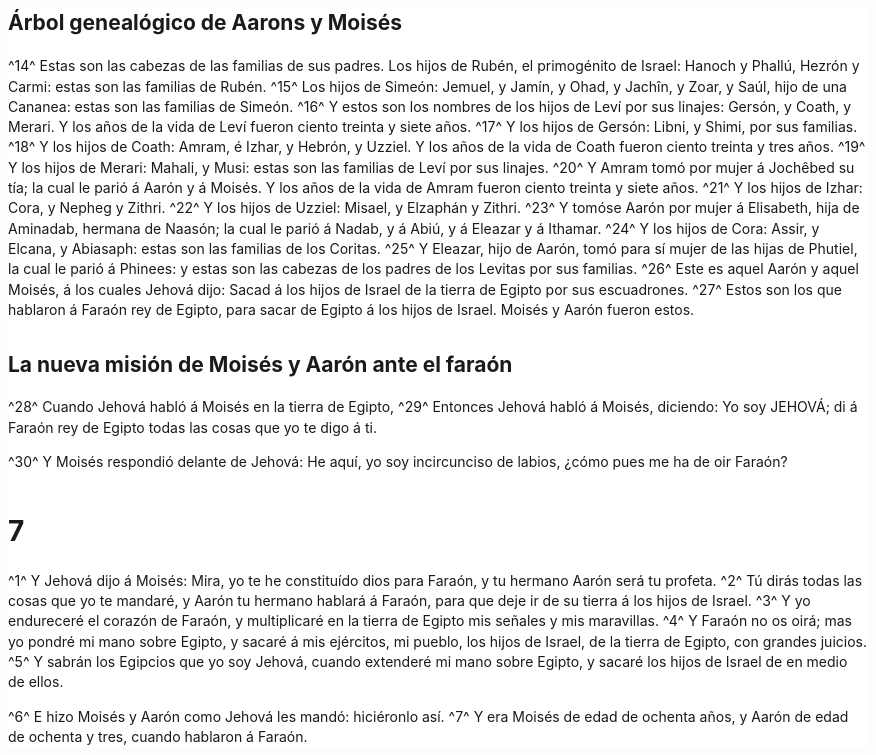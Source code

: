 ## Árbol genealógico de Aarons y Moisés
 
^14^ Estas son las cabezas de las familias de sus padres. Los hijos de Rubén, el primogénito de Israel: Hanoch y Phallú, Hezrón y Carmi: estas son las familias de Rubén. 
^15^ Los hijos de Simeón: Jemuel, y Jamín, y Ohad, y Jachîn, y Zoar, y Saúl, hijo de una Cananea: estas son las familias de Simeón. 
^16^ Y estos son los nombres de los hijos de Leví por sus linajes: Gersón, y Coath, y Merari. Y los años de la vida de Leví fueron ciento treinta y siete años. 
^17^ Y los hijos de Gersón: Libni, y Shimi, por sus familias. 
^18^ Y los hijos de Coath: Amram, é Izhar, y Hebrón, y Uzziel. Y los años de la vida de Coath fueron ciento treinta y tres años. 
^19^ Y los hijos de Merari: Mahali, y Musi: estas son las familias de Leví por sus linajes. 
^20^ Y Amram tomó por mujer á Jochêbed su tía; la cual le parió á Aarón y á Moisés. Y los años de la vida de Amram fueron ciento treinta y siete años. 
^21^ Y los hijos de Izhar: Cora, y Nepheg y Zithri. 
^22^ Y los hijos de Uzziel: Misael, y Elzaphán y Zithri. 
^23^ Y tomóse Aarón por mujer á Elisabeth, hija de Aminadab, hermana de Naasón; la cual le parió á Nadab, y á Abiú, y á Eleazar y á Ithamar. 
^24^ Y los hijos de Cora: Assir, y Elcana, y Abiasaph: estas son las familias de los Coritas. 
^25^ Y Eleazar, hijo de Aarón, tomó para sí mujer de las hijas de Phutiel, la cual le parió á Phinees: y estas son las cabezas de los padres de los Levitas por sus familias. 
^26^ Este es aquel Aarón y aquel Moisés, á los cuales Jehová dijo: Sacad á los hijos de Israel de la tierra de Egipto por sus escuadrones. 
^27^ Estos son los que hablaron á Faraón rey de Egipto, para sacar de Egipto á los hijos de Israel. Moisés y Aarón fueron estos.

## La nueva misión de Moisés y Aarón ante el faraón
 
^28^ Cuando Jehová habló á Moisés en la tierra de Egipto, 
^29^ Entonces Jehová habló á Moisés, diciendo: Yo soy JEHOVÁ; di á Faraón rey de Egipto todas las cosas que yo te digo á ti.

 
^30^ Y Moisés respondió delante de Jehová: He aquí, yo soy incircunciso de labios, ¿cómo pues me ha de oir Faraón? 

# 7 
^1^ Y Jehová dijo á Moisés: Mira, yo te he constituído dios para Faraón, y tu hermano Aarón será tu profeta. 
^2^ Tú dirás todas las cosas que yo te mandaré, y Aarón tu hermano hablará á Faraón, para que deje ir de su tierra á los hijos de Israel. 
^3^ Y yo endureceré el corazón de Faraón, y multiplicaré en la tierra de Egipto mis señales y mis maravillas. 
^4^ Y Faraón no os oirá; mas yo pondré mi mano sobre Egipto, y sacaré á mis ejércitos, mi pueblo, los hijos de Israel, de la tierra de Egipto, con grandes juicios. 
^5^ Y sabrán los Egipcios que yo soy Jehová, cuando extenderé mi mano sobre Egipto, y sacaré los hijos de Israel de en medio de ellos.

 
^6^ E hizo Moisés y Aarón como Jehová les mandó: hiciéronlo así. 
^7^ Y era Moisés de edad de ochenta años, y Aarón de edad de ochenta y tres, cuando hablaron á Faraón.
